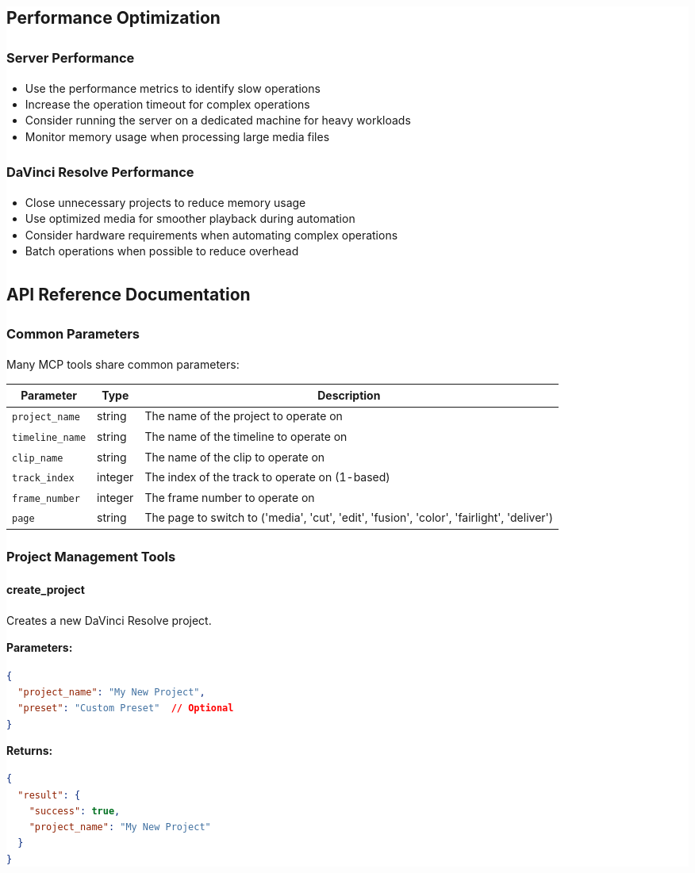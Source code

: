 ## Performance Optimization

### Server Performance

- Use the performance metrics to identify slow operations
- Increase the operation timeout for complex operations
- Consider running the server on a dedicated machine for heavy workloads
- Monitor memory usage when processing large media files

### DaVinci Resolve Performance

- Close unnecessary projects to reduce memory usage
- Use optimized media for smoother playback during automation
- Consider hardware requirements when automating complex operations
- Batch operations when possible to reduce overhead

## API Reference Documentation

### Common Parameters

Many MCP tools share common parameters:

| Parameter | Type | Description |
|-----------|------|-------------|
| `project_name` | string | The name of the project to operate on |
| `timeline_name` | string | The name of the timeline to operate on |
| `clip_name` | string | The name of the clip to operate on |
| `track_index` | integer | The index of the track to operate on (1-based) |
| `frame_number` | integer | The frame number to operate on |
| `page` | string | The page to switch to ('media', 'cut', 'edit', 'fusion', 'color', 'fairlight', 'deliver') |

### Project Management Tools

#### create_project

Creates a new DaVinci Resolve project.

**Parameters:**

```json
{
  "project_name": "My New Project",
  "preset": "Custom Preset"  // Optional
}
```

**Returns:**

```json
{
  "result": {
    "success": true,
    "project_name": "My New Project"
  }
}
```
